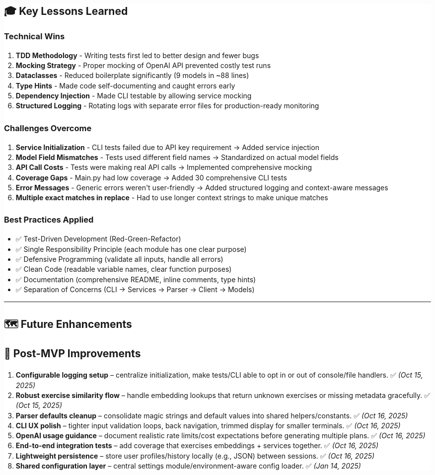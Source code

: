 
## 🎓 Key Lessons Learned

### Technical Wins
1. **TDD Methodology** - Writing tests first led to better design and fewer bugs
2. **Mocking Strategy** - Proper mocking of OpenAI API prevented costly test runs
3. **Dataclasses** - Reduced boilerplate significantly (9 models in ~88 lines)
4. **Type Hints** - Made code self-documenting and caught errors early
5. **Dependency Injection** - Made CLI testable by allowing service mocking
6. **Structured Logging** - Rotating logs with separate error files for production-ready monitoring

### Challenges Overcome
1. **Service Initialization** - CLI tests failed due to API key requirement → Added service injection
2. **Model Field Mismatches** - Tests used different field names → Standardized on actual model fields
3. **API Call Costs** - Tests were making real API calls → Implemented comprehensive mocking
4. **Coverage Gaps** - Main.py had low coverage → Added 30 comprehensive CLI tests
5. **Error Messages** - Generic errors weren't user-friendly → Added structured logging and context-aware messages
6. **Multiple exact matches in replace** - Had to use longer context strings to make unique matches

### Best Practices Applied
- ✅ Test-Driven Development (Red-Green-Refactor)
- ✅ Single Responsibility Principle (each module has one clear purpose)
- ✅ Defensive Programming (validate all inputs, handle all errors)
- ✅ Clean Code (readable variable names, clear function purposes)
- ✅ Documentation (comprehensive README, inline comments, type hints)
- ✅ Separation of Concerns (CLI → Services → Parser → Client → Models)

---

## 🗺️ Future Enhancements

## 🔧 Post-MVP Improvements

1. **Configurable logging setup** – centralize initialization, make tests/CLI able to opt in or out of console/file handlers. ✅ *(Oct 15, 2025)*
2. **Robust exercise similarity flow** – handle embedding lookups that return unknown exercises or missing metadata gracefully. ✅ *(Oct 15, 2025)*
3. **Parser defaults cleanup** – consolidate magic strings and default values into shared helpers/constants. ✅ *(Oct 16, 2025)*
4. **CLI UX polish** – tighter input validation loops, back navigation, trimmed display for smaller terminals. ✅ *(Oct 16, 2025)*
5. **OpenAI usage guidance** – document realistic rate limits/cost expectations before generating multiple plans. ✅ *(Oct 16, 2025)*
6. **End-to-end integration tests** – add coverage that exercises embeddings + services together. ✅ *(Oct 16, 2025)*
7. **Lightweight persistence** – store user profiles/history locally (e.g., JSON) between sessions. ✅ *(Oct 16, 2025)*
8. **Shared configuration layer** – central settings module/environment-aware config loader. ✅ *(Jan 14, 2025)*
